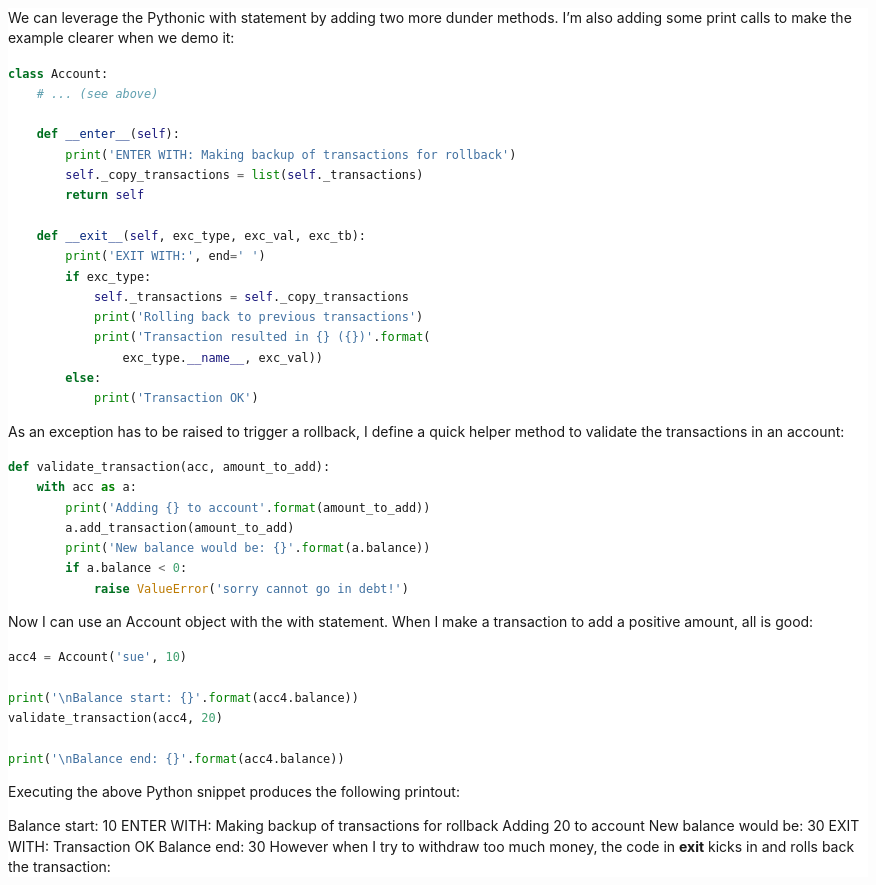 We can leverage the Pythonic with statement by adding two more dunder methods. I’m also adding some print calls to make the example clearer when we demo it:

```python
class Account:
    # ... (see above)

    def __enter__(self):
        print('ENTER WITH: Making backup of transactions for rollback')
        self._copy_transactions = list(self._transactions)
        return self

    def __exit__(self, exc_type, exc_val, exc_tb):
        print('EXIT WITH:', end=' ')
        if exc_type:
            self._transactions = self._copy_transactions
            print('Rolling back to previous transactions')
            print('Transaction resulted in {} ({})'.format(
                exc_type.__name__, exc_val))
        else:
            print('Transaction OK')
```

As an exception has to be raised to trigger a rollback, I define a quick helper method to validate the transactions in an account:

```python
def validate_transaction(acc, amount_to_add):
    with acc as a:
        print('Adding {} to account'.format(amount_to_add))
        a.add_transaction(amount_to_add)
        print('New balance would be: {}'.format(a.balance))
        if a.balance < 0:
            raise ValueError('sorry cannot go in debt!')
```

Now I can use an Account object with the with statement. When I make a transaction to add a positive amount, all is good:

```python
acc4 = Account('sue', 10)

print('\nBalance start: {}'.format(acc4.balance))
validate_transaction(acc4, 20)

print('\nBalance end: {}'.format(acc4.balance))
```

Executing the above Python snippet produces the following printout:

Balance start: 10
ENTER WITH: Making backup of transactions for rollback
Adding 20 to account
New balance would be: 30
EXIT WITH: Transaction OK
Balance end: 30
However when I try to withdraw too much money, the code in __exit__ kicks in and rolls back the transaction:
